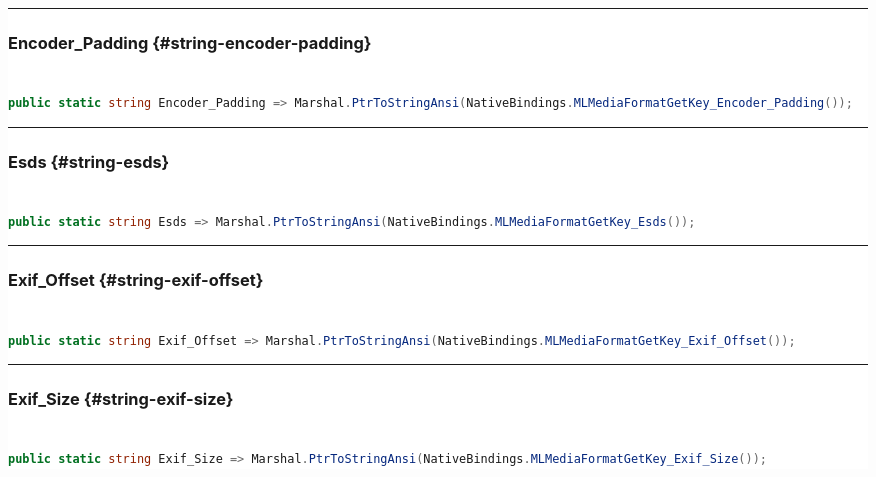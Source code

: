 



-----------

### Encoder_Padding {#string-encoder-padding}

```csharp

public static string Encoder_Padding => Marshal.PtrToStringAnsi(NativeBindings.MLMediaFormatGetKey_Encoder_Padding());

```






-----------

### Esds {#string-esds}

```csharp

public static string Esds => Marshal.PtrToStringAnsi(NativeBindings.MLMediaFormatGetKey_Esds());

```






-----------

### Exif_Offset {#string-exif-offset}

```csharp

public static string Exif_Offset => Marshal.PtrToStringAnsi(NativeBindings.MLMediaFormatGetKey_Exif_Offset());

```






-----------

### Exif_Size {#string-exif-size}

```csharp

public static string Exif_Size => Marshal.PtrToStringAnsi(NativeBindings.MLMediaFormatGetKey_Exif_Size());

```

